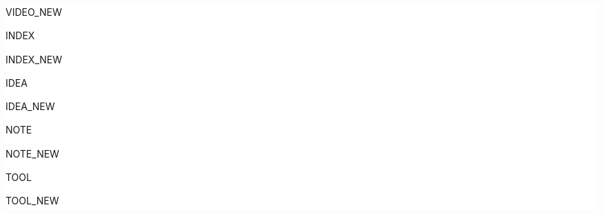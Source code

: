 <tr class="doxyEnumItem">
<td class="doxyEnumItemName">VIDEO_NEW<a id="a7fa2b031d786cb7a678e88809c2566caa6ae16142e9a1bbfb6cf4e0057f88cb84"></a></td>
<td class="doxyEnumItemDescription"><p></p></td>
</tr>

<tr class="doxyEnumItem">
<td class="doxyEnumItemName">INDEX<a id="a7fa2b031d786cb7a678e88809c2566caa7c362e1795a9644efa179ceab270fe61"></a></td>
<td class="doxyEnumItemDescription"><p></p></td>
</tr>

<tr class="doxyEnumItem">
<td class="doxyEnumItemName">INDEX_NEW<a id="a7fa2b031d786cb7a678e88809c2566caa5ba12150f715f11b11ba5c0c01afc292"></a></td>
<td class="doxyEnumItemDescription"><p></p></td>
</tr>

<tr class="doxyEnumItem">
<td class="doxyEnumItemName">IDEA<a id="a7fa2b031d786cb7a678e88809c2566caacd187fb03abe97b1f1c79c32cfbb9db6"></a></td>
<td class="doxyEnumItemDescription"><p></p></td>
</tr>

<tr class="doxyEnumItem">
<td class="doxyEnumItemName">IDEA_NEW<a id="a7fa2b031d786cb7a678e88809c2566caadc361e2afcf234f19692cdd976b35614"></a></td>
<td class="doxyEnumItemDescription"><p></p></td>
</tr>

<tr class="doxyEnumItem">
<td class="doxyEnumItemName">NOTE<a id="a7fa2b031d786cb7a678e88809c2566caa8b971585ba93d8009a46a7e0303fefab"></a></td>
<td class="doxyEnumItemDescription"><p></p></td>
</tr>

<tr class="doxyEnumItem">
<td class="doxyEnumItemName">NOTE_NEW<a id="a7fa2b031d786cb7a678e88809c2566caa36c71b6fceea68ae4d0508af9c5b8fa9"></a></td>
<td class="doxyEnumItemDescription"><p></p></td>
</tr>

<tr class="doxyEnumItem">
<td class="doxyEnumItemName">TOOL<a id="a7fa2b031d786cb7a678e88809c2566caaa549ff1567ca21b11ff5a098b4c2aecc"></a></td>
<td class="doxyEnumItemDescription"><p></p></td>
</tr>

<tr class="doxyEnumItem">
<td class="doxyEnumItemName">TOOL_NEW<a id="a7fa2b031d786cb7a678e88809c2566caa2a48c9704da887c47191bd7ea2d195b4"></a></td>
<td class="doxyEnumItemDescription"><p></p></td>
</tr>

</table>
</dd>
</dl>
